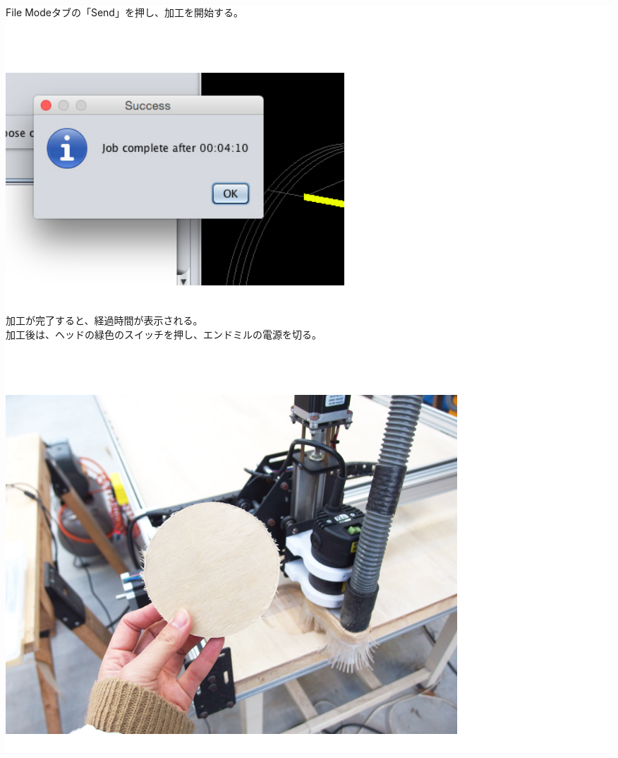 File Modeタブの「Send」を押し、加工を開始する。<br>
<br>
<br>
<br>

<img src="assets/04-13.jpg" width="480" alt="hi" class="inline"/><br>
<br>

加工が完了すると、経過時間が表示される。<br>
加工後は、ヘッドの緑色のスイッチを押し、エンドミルの電源を切る。<br>
<br>
<br>
<br>


<img src="assets/04-14.jpg" width="640" alt="hi" class="inline"/><br>
<br>
